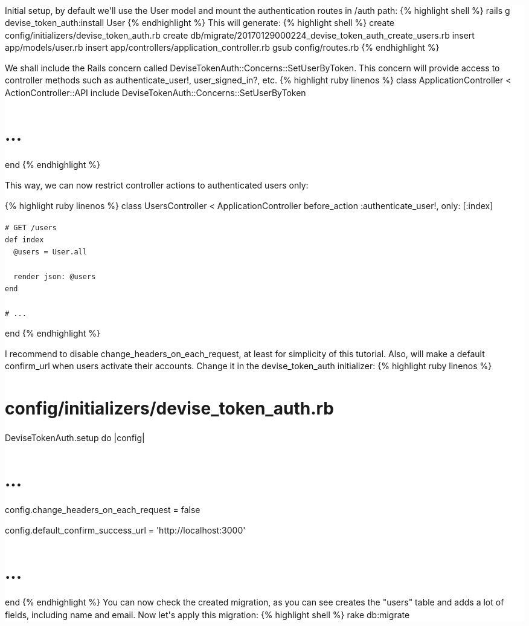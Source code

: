 Initial setup, by default we'll use the User model and mount the authentication routes in /auth path:
{% highlight shell %}
rails g devise_token_auth:install User
{% endhighlight %}
This will generate:
{% highlight shell %}
      create  config/initializers/devise_token_auth.rb
      create  db/migrate/20170129000224_devise_token_auth_create_users.rb
      insert  app/models/user.rb
      insert  app/controllers/application_controller.rb
        gsub  config/routes.rb
{% endhighlight %}

We shall include the Rails concern called DeviseTokenAuth::Concerns::SetUserByToken. This concern will provide access to controller methods such as authenticate_user!, user_signed_in?, etc.
{% highlight ruby linenos %}
class ApplicationController < ActionController::API
  include DeviseTokenAuth::Concerns::SetUserByToken

  # ...
end
{% endhighlight %}

This way, we can now restrict controller actions to authenticated users only:

{% highlight ruby linenos %}
class UsersController < ApplicationController
    before_action :authenticate_user!, only: [:index]

    # GET /users
    def index
      @users = User.all

      render json: @users
    end

    # ...
end
{% endhighlight %}

I recommend to disable change_headers_on_each_request, at least for simplicity of this tutorial. Also, will make a default confirm_url when users activate their accounts. Change it in the devise_token_auth initializer:
{% highlight ruby linenos %}
# config/initializers/devise_token_auth.rb
DeviseTokenAuth.setup do |config|
  # ...
  config.change_headers_on_each_request = false

  config.default_confirm_success_url = 'http://localhost:3000'
  # ...
end
{% endhighlight %}
You can now check the created migration, as you can see creates the "users" table and adds a lot of fields, including name and email. Now let's apply this migration:
{% highlight shell %}
rake db:migrate